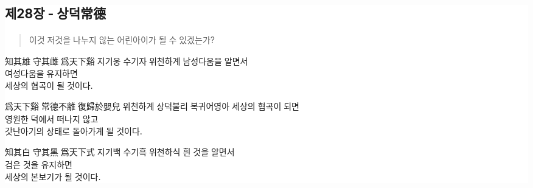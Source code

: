<h2 id="28">
	제28장
	-
	상덕常德
</h2>

<blockquote>
	이것 저것을 나누지 않는 어린아이가 될 수 있겠는가?
</blockquote>

<div class="translation-container">
<p>
	知其雄
	守其雌
	爲天下谿
<span class="chinese-korean-transliteration">
	지기웅
	수기자
	위천하계
</span>
<span class="chinese-korean-translation">
	남성다움을 알면서
	<br>
	여성다움을 유지하면
	<br>
	세상의 협곡이 될 것이다.
</span>
</p>

<p>
	爲天下谿
	常德不離
	復歸於嬰兒
<span class="chinese-korean-transliteration">
	위천하계
	상덕불리
	복귀어영아
</span>
<span class="chinese-korean-translation">
	세상의 협곡이 되면
	<br>
	영원한 덕에서 떠나지 않고
	<br>
	갓난아기의 상태로 돌아가게 될 것이다.
</span>
</p>

<font id="know-both-white-and-black" class="emph">
<p>
	知其白
	守其黑
	爲天下式
<span class="chinese-korean-transliteration">
	지기백
	수기흑
	위천하식
</span>
<span class="chinese-korean-translation">
	흰 것을 알면서
	<br>
	검은 것을 유지하면
	<br>
	세상의 본보기가 될 것이다.
</span>
</p>